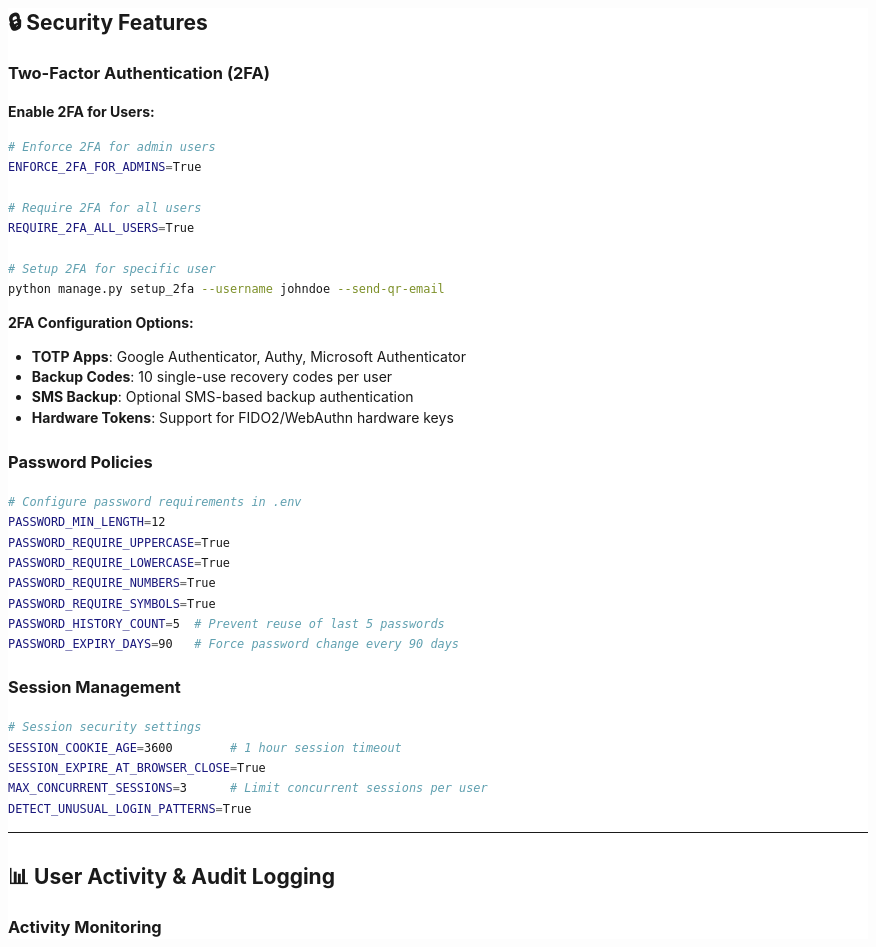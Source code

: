 
## 🔒 **Security Features**

### **Two-Factor Authentication (2FA)**

**Enable 2FA for Users:**
```bash
# Enforce 2FA for admin users
ENFORCE_2FA_FOR_ADMINS=True

# Require 2FA for all users
REQUIRE_2FA_ALL_USERS=True

# Setup 2FA for specific user
python manage.py setup_2fa --username johndoe --send-qr-email
```

**2FA Configuration Options:**
- **TOTP Apps**: Google Authenticator, Authy, Microsoft Authenticator
- **Backup Codes**: 10 single-use recovery codes per user
- **SMS Backup**: Optional SMS-based backup authentication
- **Hardware Tokens**: Support for FIDO2/WebAuthn hardware keys

### **Password Policies**

```bash
# Configure password requirements in .env
PASSWORD_MIN_LENGTH=12
PASSWORD_REQUIRE_UPPERCASE=True
PASSWORD_REQUIRE_LOWERCASE=True
PASSWORD_REQUIRE_NUMBERS=True
PASSWORD_REQUIRE_SYMBOLS=True
PASSWORD_HISTORY_COUNT=5  # Prevent reuse of last 5 passwords
PASSWORD_EXPIRY_DAYS=90   # Force password change every 90 days
```

### **Session Management**

```bash
# Session security settings
SESSION_COOKIE_AGE=3600        # 1 hour session timeout
SESSION_EXPIRE_AT_BROWSER_CLOSE=True
MAX_CONCURRENT_SESSIONS=3      # Limit concurrent sessions per user
DETECT_UNUSUAL_LOGIN_PATTERNS=True
```

---

## 📊 **User Activity & Audit Logging**

### **Activity Monitoring**
